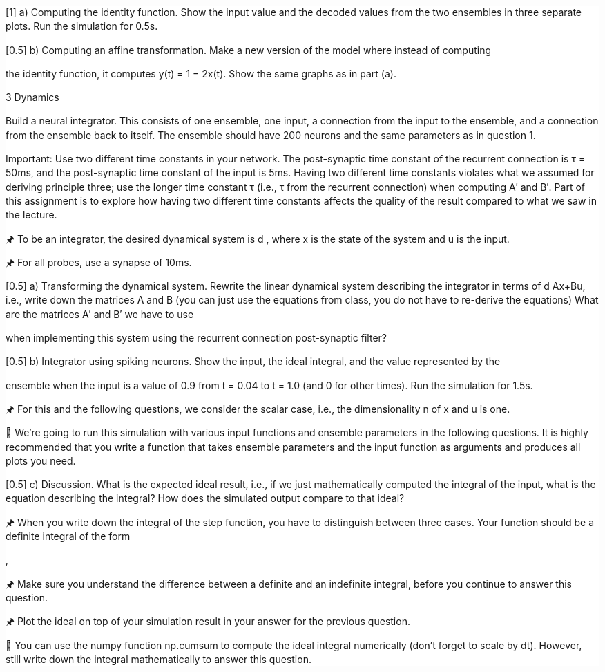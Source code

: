 [1] a) Computing the identity function. Show the input value and the decoded values from the two ensembles in three separate plots. Run the simulation for 0.5s.

[0.5] b) Computing an affine transformation. Make a new version of the model where instead of computing

the identity function, it computes y(t) = 1 − 2x(t). Show the same graphs as in part (a).

3 Dynamics

Build a neural integrator. This consists of one ensemble, one input, a connection from the input to the ensemble, and a connection from the ensemble back to itself. The ensemble should have 200 neurons and the same parameters as in question 1.

Important: Use two different time constants in your network. The post-synaptic time constant of the recurrent connection is τ = 50ms, and the post-synaptic time constant of the input is 5ms. Having two different time constants violates what we assumed for deriving principle three; use the longer time constant τ (i.e., τ from the recurrent connection) when computing A′ and B′. Part of this assignment is to explore how having two different time constants affects the quality of the result compared to what we saw in the lecture.

🖈 To be an integrator, the desired dynamical system is d , where x is the state of the system and u is the input.

🖈 For all probes, use a synapse of 10ms.

[0.5] a) Transforming the dynamical system. Rewrite the linear dynamical system describing the integrator in terms of d Ax+Bu, i.e., write down the matrices A and B (you can just use the equations from class, you do not have to re-derive the equations) What are the matrices A′ and B′ we have to use

when implementing this system using the recurrent connection post-synaptic filter?

[0.5] b) Integrator using spiking neurons. Show the input, the ideal integral, and the value represented by the

ensemble when the input is a value of 0.9 from t = 0.04 to t = 1.0 (and 0 for other times). Run the simulation for 1.5s.

🖈 For this and the following questions, we consider the scalar case, i.e., the dimensionality n of x and u is one.

🐍 We’re going to run this simulation with various input functions and ensemble parameters in the following questions. It is highly recommended that you write a function that takes ensemble parameters and the input function as arguments and produces all plots you need.

[0.5] c) Discussion. What is the expected ideal result, i.e., if we just mathematically computed the integral of the input, what is the equation describing the integral? How does the simulated output compare to that ideal?

🖈 When you write down the integral of the step function, you have to distinguish between three cases. Your function should be a definite integral of the form

,

🖈 Make sure you understand the difference between a definite and an indefinite integral, before you continue to answer this question.

🖈 Plot the ideal on top of your simulation result in your answer for the previous question.

🐍 You can use the numpy function np.cumsum to compute the ideal integral numerically (don’t forget to scale by dt). However, still write down the integral mathematically to answer this question.
